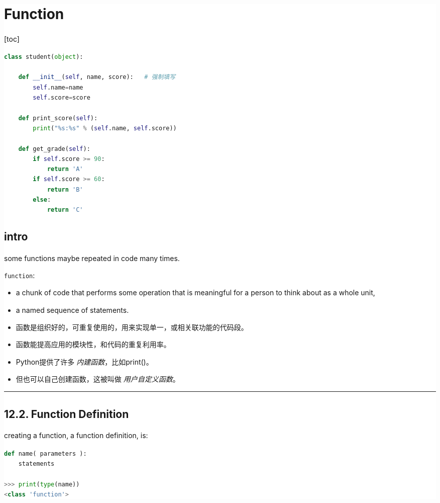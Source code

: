 
# Function

[toc]


```py
class student(object):

    def __init__(self, name, score):   # 强制填写
        self.name=name
        self.score=score

    def print_score(self):
        print("%s:%s" % (self.name, self.score))

    def get_grade(self):
        if self.score >= 90:
            return 'A'
        if self.score >= 60:
            return 'B'
        else:
            return 'C'
```


## intro

some functions maybe repeated in code many times.

`function`:
- a chunk of code that performs some operation that is meaningful for a person to think about as a whole unit,
- a named sequence of statements.

- 函数是组织好的，可重复使用的，用来实现单一，或相关联功能的代码段。
- 函数能提高应用的模块性，和代码的重复利用率。
- Python提供了许多 *内建函数*，比如print()。
- 但也可以自己创建函数，这被叫做 *用户自定义函数*。


---

## 12.2. Function Definition

creating a function, a function definition, is:

```py
def name( parameters ):
    statements

>>> print(type(name))
<class 'function'>
```
